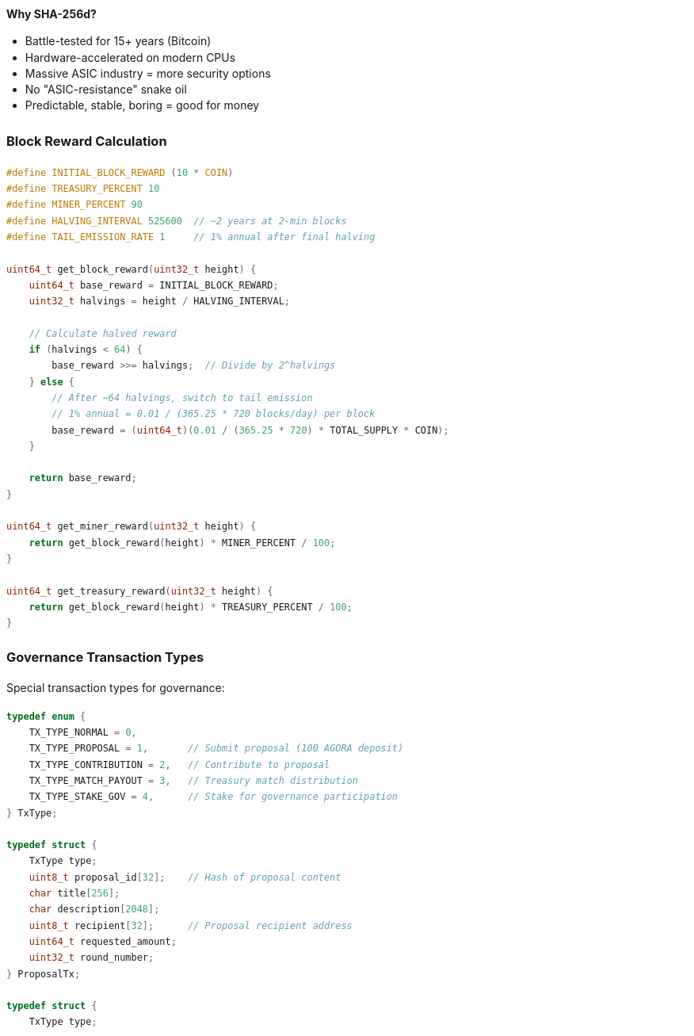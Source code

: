 **Why SHA-256d?**
- Battle-tested for 15+ years (Bitcoin)
- Hardware-accelerated on modern CPUs
- Massive ASIC industry = more security options
- No "ASIC-resistance" snake oil
- Predictable, stable, boring = good for money

### Block Reward Calculation
```c
#define INITIAL_BLOCK_REWARD (10 * COIN)
#define TREASURY_PERCENT 10
#define MINER_PERCENT 90
#define HALVING_INTERVAL 525600  // ~2 years at 2-min blocks
#define TAIL_EMISSION_RATE 1     // 1% annual after final halving

uint64_t get_block_reward(uint32_t height) {
    uint64_t base_reward = INITIAL_BLOCK_REWARD;
    uint32_t halvings = height / HALVING_INTERVAL;
    
    // Calculate halved reward
    if (halvings < 64) {
        base_reward >>= halvings;  // Divide by 2^halvings
    } else {
        // After ~64 halvings, switch to tail emission
        // 1% annual = 0.01 / (365.25 * 720 blocks/day) per block
        base_reward = (uint64_t)(0.01 / (365.25 * 720) * TOTAL_SUPPLY * COIN);
    }
    
    return base_reward;
}

uint64_t get_miner_reward(uint32_t height) {
    return get_block_reward(height) * MINER_PERCENT / 100;
}

uint64_t get_treasury_reward(uint32_t height) {
    return get_block_reward(height) * TREASURY_PERCENT / 100;
}
```

### Governance Transaction Types

Special transaction types for governance:

```c
typedef enum {
    TX_TYPE_NORMAL = 0,
    TX_TYPE_PROPOSAL = 1,       // Submit proposal (100 AGORA deposit)
    TX_TYPE_CONTRIBUTION = 2,   // Contribute to proposal
    TX_TYPE_MATCH_PAYOUT = 3,   // Treasury match distribution
    TX_TYPE_STAKE_GOV = 4,      // Stake for governance participation
} TxType;

typedef struct {
    TxType type;
    uint8_t proposal_id[32];    // Hash of proposal content
    char title[256];
    char description[2048];
    uint8_t recipient[32];      // Proposal recipient address
    uint64_t requested_amount;
    uint32_t round_number;
} ProposalTx;

typedef struct {
    TxType type;
```